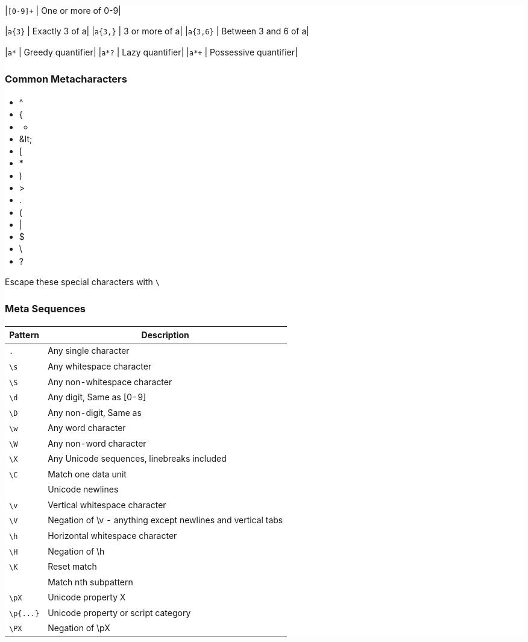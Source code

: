 |`[0-9]+` | One or more of 0-9|

|`a{3}` | Exactly 3 of a| |`a{3,}` | 3 or more of a| |`a{3,6}` | Between 3 and 6 of a|

|`a*` | Greedy quantifier| |`a*?` | Lazy quantifier| |`a*+` | Possessive quantifier|

### Common Metacharacters

* ^
* {
*
  *
* \&lt;
* \[
* \*
* )
* \>
* .
* (
* |
* $
* \\
* ?

Escape these special characters with `\`

### Meta Sequences

| Pattern      | Description                                                 |
| ------------ | ----------------------------------------------------------- |
| `.`          | Any single character                                        |
| `\s`         | Any whitespace character                                    |
| `\S`         | Any non-whitespace character                                |
| `\d`         | Any digit, Same as \[0-9]                                   |
| `\D`         | Any non-digit, Same as                                      |
| `\w`         | Any word character                                          |
| `\W`         | Any non-word character                                      |
| `\X`         | Any Unicode sequences, linebreaks included                  |
| `\C`         | Match one data unit                                         |
|              | Unicode newlines                                            |
| `\v`         | Vertical whitespace character                               |
| `\V`         | Negation of \v - anything except newlines and vertical tabs |
| `\h`         | Horizontal whitespace character                             |
| `\H`         | Negation of \h                                              |
| `\K`         | Reset match                                                 |
|              | Match nth subpattern                                        |
| `\pX`        | Unicode property X                                          |
| `\p{...}`    | Unicode property or script category                         |
| `\PX`        | Negation of \pX                                             |